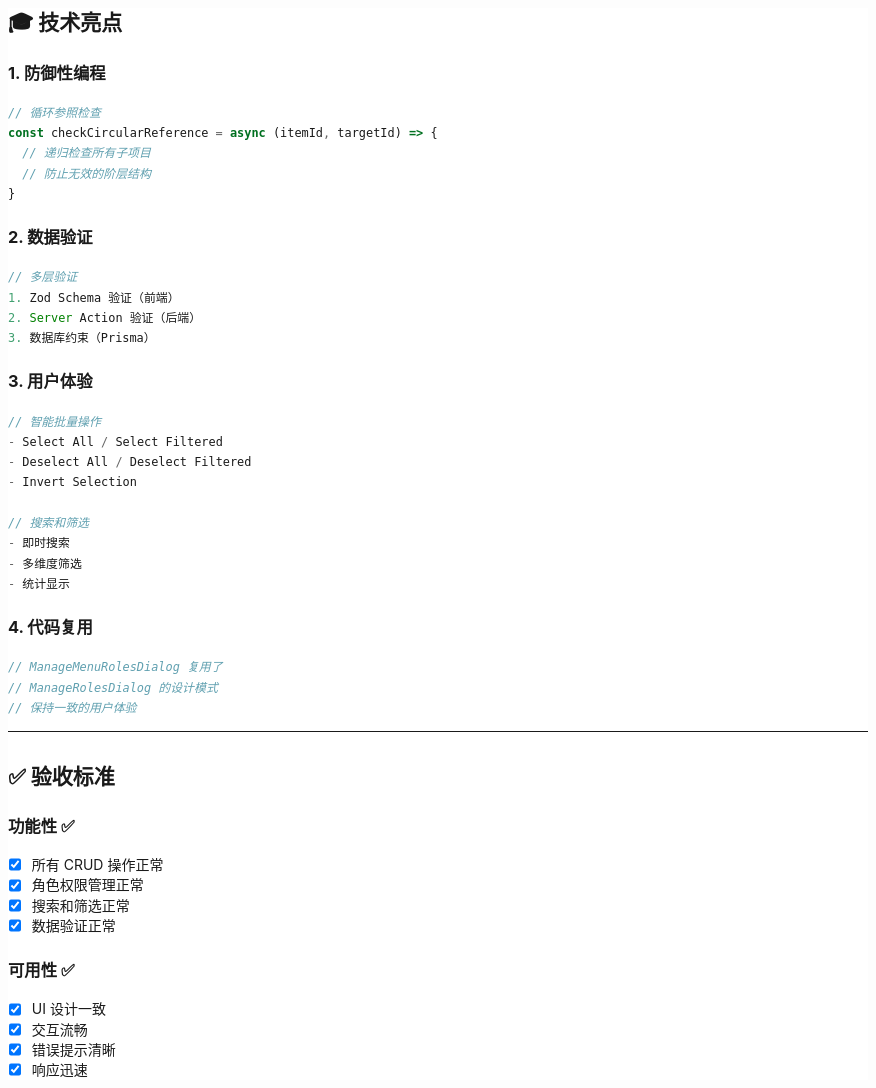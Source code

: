 
## 🎓 技术亮点

### 1. 防御性编程
```typescript
// 循环参照检查
const checkCircularReference = async (itemId, targetId) => {
  // 递归检查所有子项目
  // 防止无效的阶层结构
}
```

### 2. 数据验证
```typescript
// 多层验证
1. Zod Schema 验证（前端）
2. Server Action 验证（后端）
3. 数据库约束（Prisma）
```

### 3. 用户体验
```typescript
// 智能批量操作
- Select All / Select Filtered
- Deselect All / Deselect Filtered
- Invert Selection

// 搜索和筛选
- 即时搜索
- 多维度筛选
- 统计显示
```

### 4. 代码复用
```typescript
// ManageMenuRolesDialog 复用了
// ManageRolesDialog 的设计模式
// 保持一致的用户体验
```

---

## ✅ 验收标准

### 功能性 ✅
- [x] 所有 CRUD 操作正常
- [x] 角色权限管理正常
- [x] 搜索和筛选正常
- [x] 数据验证正常

### 可用性 ✅
- [x] UI 设计一致
- [x] 交互流畅
- [x] 错误提示清晰
- [x] 响应迅速
